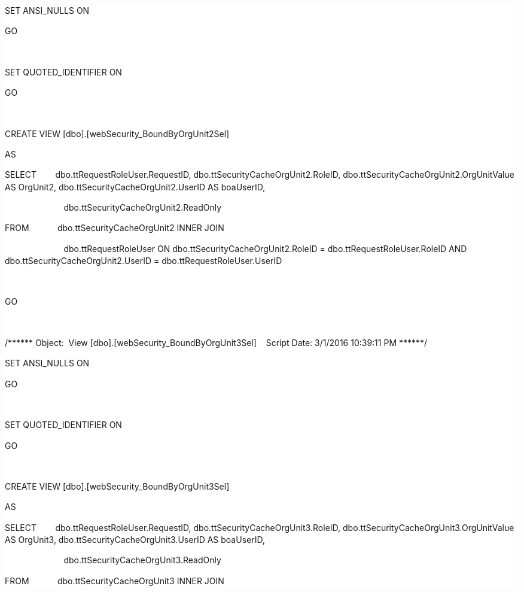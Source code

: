 <span>SET ANSI\_NULLS ON</span>

<span>GO</span>

 

<span>SET QUOTED\_IDENTIFIER ON</span>

<span>GO</span>

 

<span>CREATE VIEW \[dbo\].\[webSecurity\_BoundByOrgUnit2Sel\]</span>

<span>AS</span>

<span>SELECT        dbo.ttRequestRoleUser.RequestID,
dbo.ttSecurityCacheOrgUnit2.RoleID,
dbo.ttSecurityCacheOrgUnit2.OrgUnitValue AS OrgUnit2,
dbo.ttSecurityCacheOrgUnit2.UserID AS
boaUserID,</span>

<span>                         dbo.ttSecurityCacheOrgUnit2.ReadOnly</span>

<span>FROM            dbo.ttSecurityCacheOrgUnit2 INNER JOIN</span>

<span>                         dbo.ttRequestRoleUser ON
dbo.ttSecurityCacheOrgUnit2.RoleID = dbo.ttRequestRoleUser.RoleID AND
dbo.ttSecurityCacheOrgUnit2.UserID = dbo.ttRequestRoleUser.UserID</span>

 

<span>GO</span>

 

<span>/\*\*\*\*\*\* Object:  View
\[dbo\].\[webSecurity\_BoundByOrgUnit3Sel\]    Script Date: 3/1/2016
10:39:11 PM \*\*\*\*\*\*/</span>

<span>SET ANSI\_NULLS ON</span>

<span>GO</span>

 

<span>SET QUOTED\_IDENTIFIER ON</span>

<span>GO</span>

 

<span>CREATE VIEW \[dbo\].\[webSecurity\_BoundByOrgUnit3Sel\]</span>

<span>AS</span>

<span>SELECT        dbo.ttRequestRoleUser.RequestID,
dbo.ttSecurityCacheOrgUnit3.RoleID,
dbo.ttSecurityCacheOrgUnit3.OrgUnitValue AS OrgUnit3,
dbo.ttSecurityCacheOrgUnit3.UserID AS
boaUserID,</span>

<span>                         dbo.ttSecurityCacheOrgUnit3.ReadOnly</span>

<span>FROM            dbo.ttSecurityCacheOrgUnit3 INNER JOIN</span>
